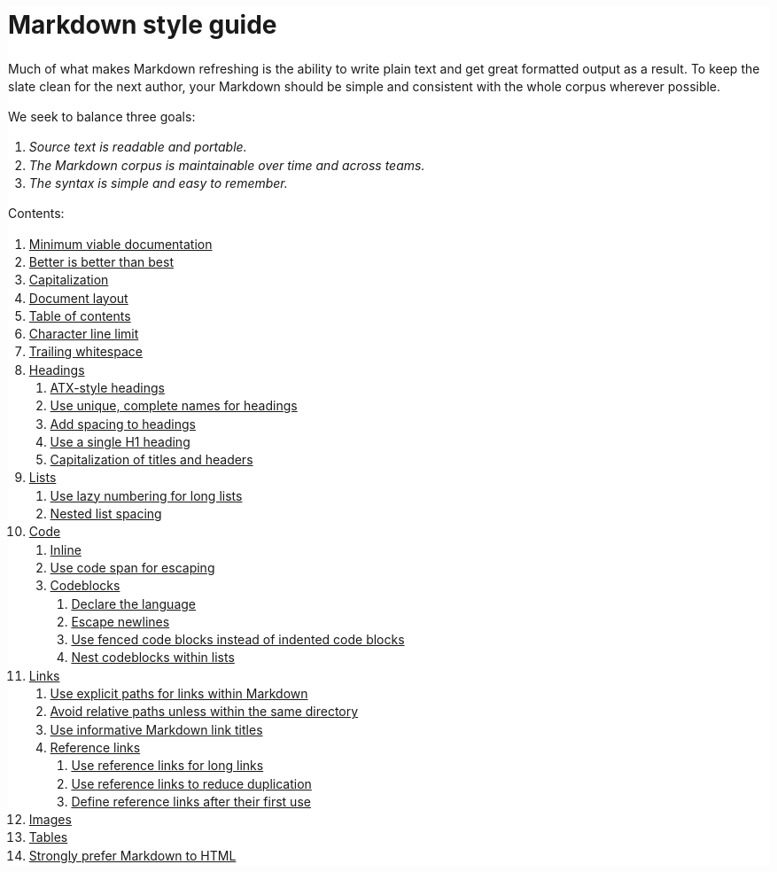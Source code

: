 # Markdown style guide

Much of what makes Markdown refreshing is the ability to write plain text and get
great formatted output as a result. To keep the slate clean for the next author,
your Markdown should be simple and consistent with the whole corpus wherever
possible.

We seek to balance three goals:

1.  *Source text is readable and portable.*
2.  *The Markdown corpus is maintainable over time and across teams.*
3.  *The syntax is simple and easy to remember.*

Contents:

1.  [Minimum viable documentation](#minimum-viable-documentation)
1.  [Better is better than best](#better-is-better-than-best)
1.  [Capitalization](#capitalization)
1.  [Document layout](#document-layout)
1.  [Table of contents](#table-of-contents)
1.  [Character line limit](#character-line-limit)
1.  [Trailing whitespace](#trailing-whitespace)
1.  [Headings](#headings)
    1.  [ATX-style headings](#atx-style-headings)
    1.  [Use unique, complete names for headings](#use-unique-complete-names-for-headings)
    1.  [Add spacing to headings](#add-spacing-to-headings)
    1.  [Use a single H1 heading](#use-a-single-h1-heading)
    1.  [Capitalization of titles and headers](#capitalization-of-titles-and-headers)
1.  [Lists](#lists)
    1.  [Use lazy numbering for long lists](#use-lazy-numbering-for-long-lists)
    1.  [Nested list spacing](#nested-list-spacing)
1.  [Code](#code)
    1.  [Inline](#inline)
    1.  [Use code span for escaping](#use-code-span-for-escaping)
    1.  [Codeblocks](#codeblocks)
        1.  [Declare the language](#declare-the-language)
        1.  [Escape newlines](#escape-newlines)
        1.  [Use fenced code blocks instead of indented code blocks](#use-fenced-code-blocks-instead-of-indented-code-blocks)
        1.  [Nest codeblocks within lists](#nest-codeblocks-within-lists)
1.  [Links](#links)
    1.  [Use explicit paths for links within Markdown](#use-explicit-paths-for-links-within-markdown)
    1.  [Avoid relative paths unless within the same directory](#avoid-relative-paths-unless-within-the-same-directory)
    1.  [Use informative Markdown link titles](#use-informative-markdown-link-titles)
    1.  [Reference links](#reference-links)
        1.  [Use reference links for long links](#use-reference-links-for-long-links)
        1.  [Use reference links to reduce duplication](#use-reference-links-to-reduce-duplication)
        1.  [Define reference links after their first use](#define-reference-links-after-their-first-use)
1.  [Images](#images)
1.  [Tables](#tables)
1.  [Strongly prefer Markdown to HTML](#strongly-prefer-markdown-to-html)
